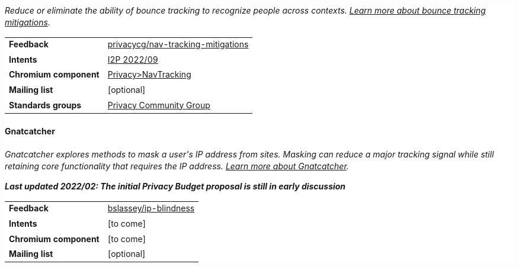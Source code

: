 _Reduce or eliminate the ability of bounce tracking to recognize people across contexts. [Learn more about bounce tracking mitigations](/docs/privacy-sandbox/bounce-tracking-mitigations/)._

<table class="width-full">
  <tr>
    <td><strong>Feedback</strong></td>
    <td><a href="https://github.com/privacycg/nav-tracking-mitigations/issues">privacycg/nav-tracking-mitigations</a></td>
  </tr>
  <tr>
    <td><strong>Intents</strong></td>
    <td><a href="https://groups.google.com/a/chromium.org/g/blink-dev/c/vwQ2x1lByqc/m/re5WEH84CAAJ">I2P 2022/09</a></td>
  </tr>
  <tr>
    <td><strong>Chromium component</strong></td>
    <td><a href="https://bugs.chromium.org/p/chromium/issues/list?q=component:Privacy%3ENavTracking">Privacy>NavTracking</a></td>
  </tr>
  <tr>
    <td><strong>Mailing list</strong></td>
    <td>[optional]</td>
  </tr>
    <tr>
    <td><strong>Standards groups</strong></td>
    <td><a href="https://www.w3.org/groups/cg/privacycg">Privacy Community Group</a></td>
  </tr>
</table>

#### Gnatcatcher

_Gnatcatcher explores methods to mask a user's IP address from sites. Masking
can reduce a major tracking signal while still retaining core functionality that
requires the IP address. [Learn more about
Gnatcatcher](https://github.com/bslassey/ip-blindness)._

**_Last updated 2022/02: The initial Privacy Budget proposal is still in early
discussion_**

<table class="width-full">
  <tr>
   <td><strong>Feedback</strong>
   </td>
   <td><a href="https://github.com/bslassey/ip-blindness/issues">bslassey/ip-blindness</a>
   </td>
  </tr>
  <tr>
   <td><strong>Intents</strong>
   </td>
   <td>[to come]
   </td>
  </tr>
  <tr>
   <td><strong>Chromium component</strong>
   </td>
   <td>[to come]
   </td>
  </tr>
  <tr>
   <td><strong>Mailing list</strong>
   </td>
   <td>[optional]
   </td>
  </tr>
  <tr>